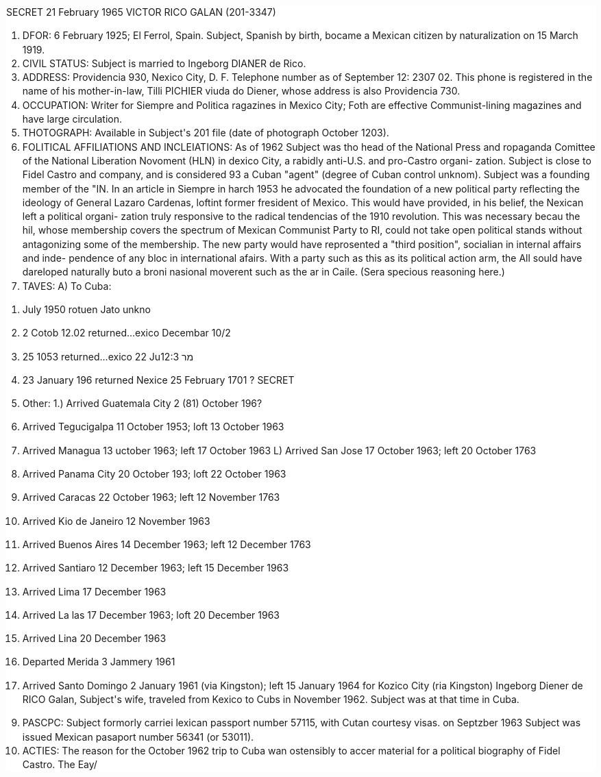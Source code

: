 SECRET
21 February 1965
VICTOR RICO GALAN (201-3347)
1. DFOR: 6 February 1925; El Ferrol, Spain. Subject, Spanish by birth,
bocame a Mexican citizen by naturalization on 15 March 1919.
2. CIVIL STATUS: Subject is married to Ingeborg DIANER de Rico.
3. ADDRESS: Providencia 930, Nexico City, D. F. Telephone number as of
September 12: 2307 02. This phone is registered in the name of his
mother-in-law, Tilli PICHIER viuda do Diener, whose address is also
Providencia 730.
1. OCCUPATION: Writer for Siempre and Politica ragazines in Mexico City;
Foth are effective Communist-lining magazines and have large circulation.
5. THOTOGRAPH: Available in Subject's 201 file (date of photograph October
1203).
6. FOLITICAL AFFILIATIONS AND INCLEIATIONS: As of 1962 Subject was tho head
of the National Press and ropaganda Comittee of the National Liberation
Novoment (HLN) in dexico City, a rabidly anti-U.S. and pro-Castro organi-
zation. Subject is close to Fidel Castro and company, and is considered
93 a Cuban "agent" (degree of Cuban control unknom). Subject was a
founding member of the "IN. In an article in Siempre in harch 1953 he
advocated the foundation of a new political party reflecting the ideology
of General Lazaro Cardenas, loftint former fresident of Mexico. This
would have provided, in his belief, the Nexican left a political organi-
zation truly responsive to the radical tendencias of the 1910 revolution.
This was necessary becau the hil, whose membership covers the spectrum
of Mexican Communist Party to RI, could not take open political stands
without antagonizing some of the membership. The new party would have
reprosented a "third position", socialian in internal affairs and inde-
pendence of any bloc in international afairs. With a party such as this
as its political action arm, the All sould have dareloped naturally buto
a broni nasional moverent such as the ar in Caile. (Sera specious
reasoning here.)
7. TAVES:
A) To Cuba:
1) July 1950 rotuen Jato unkno
2) 2 Cotob 12.02 returned...exico Decembar 10/2
3) 25 1053 returned...exico 22 Ju12:3 מר
1) 23 January 196 returned Nexice 25 February 1701
?
SECRET

3) Other:
1.) Arrived Guatemala City 2 (81) October 196?
2) Arrived Tegucigalpa 11 October 1953; loft 13 October 1963
3) Arrived Managua 13 uctober 1963; left 17 October 1963
L) Arrived San Jose 17 October 1963; left 20 October 1763
5) Arrived Panama City 20 October 193; loft 22 October 1963
5) Arrived Caracas 22 October 1963; left 12 November 1763
7) Arrived Kio de Janeiro 12 November 1963
3) Arrived Buenos Aires 14 December 1963; left 12 December 1763
3) Arrived Santiaro 12 December 1963; left 15 December 1963
10) Arrived Lima 17 December 1963
11) Arrived La las 17 December 1963; loft 20 December 1963
12) Arrived Lina 20 December 1963
13) Departed Merida 3 Jammery 1961
11) Arrived Santo Domingo 2 January 1961 (via Kingston); left
15 January 1964 for Kozico City (ria Kingston)
Ingeborg Diener de RICO Galan, Subject's wife, traveled from Kexico to
Cubs in November 1962. Subject was at that time in Cuba.
9. PASCPC: Subject formorly carriei lexican passport number 57115, with
Cutan courtesy visas. on Septzber 1963 Subject was issued Mexican
pasaport number 56341 (or 53011).
2. ACTIES: The reason for the October 1962 trip to Cuba wan ostensibly
to accer material for a political biography of Fidel Castro. The Eay/